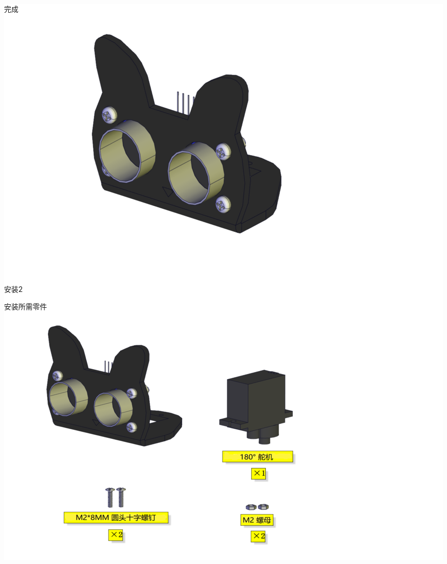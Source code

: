 完成

![](media/02d7cecb33b04f0a25677856c1096d9b.png)

安装2

安装所需零件

![](media/0a5b4f54a4de2d780717d7382ecc50d1.png)
